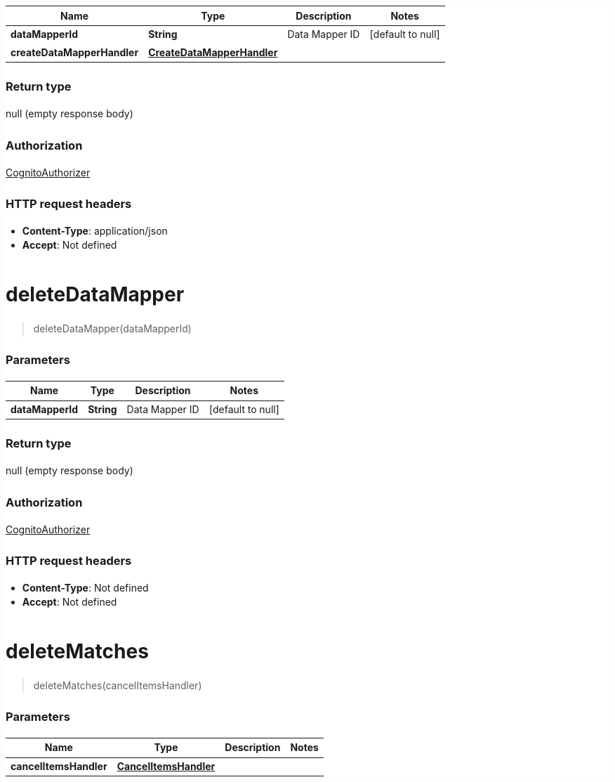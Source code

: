 Name | Type | Description  | Notes
------------- | ------------- | ------------- | -------------
 **dataMapperId** | **String**| Data Mapper ID | [default to null]
 **createDataMapperHandler** | [**CreateDataMapperHandler**](/Models/CreateDataMapperHandler.md)|  |

### Return type

null (empty response body)

### Authorization

[CognitoAuthorizer](../README.md#CognitoAuthorizer)

### HTTP request headers

- **Content-Type**: application/json
- **Accept**: Not defined

<a name="deleteDataMapper"></a>
# **deleteDataMapper**
> deleteDataMapper(dataMapperId)



### Parameters

Name | Type | Description  | Notes
------------- | ------------- | ------------- | -------------
 **dataMapperId** | **String**| Data Mapper ID | [default to null]

### Return type

null (empty response body)

### Authorization

[CognitoAuthorizer](../README.md#CognitoAuthorizer)

### HTTP request headers

- **Content-Type**: Not defined
- **Accept**: Not defined

<a name="deleteMatches"></a>
# **deleteMatches**
> deleteMatches(cancelItemsHandler)



### Parameters

Name | Type | Description  | Notes
------------- | ------------- | ------------- | -------------
 **cancelItemsHandler** | [**CancelItemsHandler**](/Models/CancelItemsHandler.md)|  |
